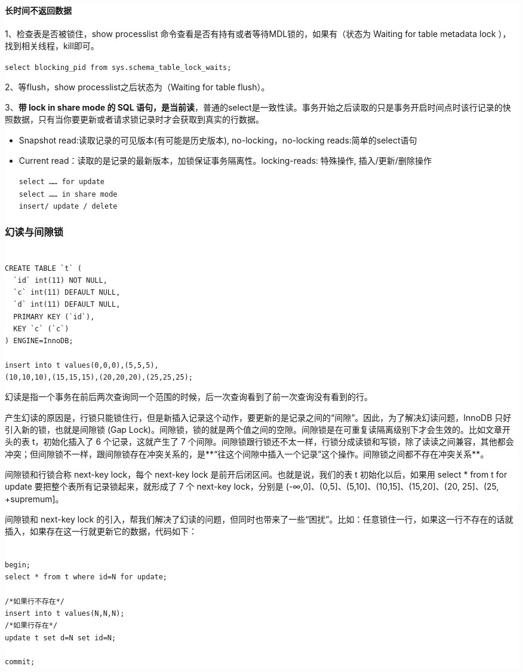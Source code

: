 #### 长时间不返回数据

1、检查表是否被锁住，show processlist 命令查看是否有持有或者等待MDL锁的，如果有（状态为 Waiting for table metadata lock ），找到相关线程，kill即可。

~~~mysql
select blocking_pid from sys.schema_table_lock_waits;
~~~

2、等flush，show processlist之后状态为（Waiting for table flush）。

3、**带 lock in share mode 的 SQL 语句，是当前读**，普通的select是一致性读。事务开始之后读取的只是事务开启时间点时该行记录的快照数据，只有当你要更新或者请求锁记录时才会获取到真实的行数据。

- Snapshot read:读取记录的可见版本(有可能是历史版本), no-locking，no-locking reads:简单的select语句

- Current read：读取的是记录的最新版本，加锁保证事务隔离性。locking-reads: 特殊操作, 插入/更新/删除操作

  ~~~mysql
  select …… for update 
  select …… in share mode
  insert/ update / delete
  ~~~

### 幻读与间隙锁

~~~mysql

CREATE TABLE `t` (
  `id` int(11) NOT NULL,
  `c` int(11) DEFAULT NULL,
  `d` int(11) DEFAULT NULL,
  PRIMARY KEY (`id`),
  KEY `c` (`c`)
) ENGINE=InnoDB;

insert into t values(0,0,0),(5,5,5),
(10,10,10),(15,15,15),(20,20,20),(25,25,25);
~~~

幻读是指一个事务在前后两次查询同一个范围的时候，后一次查询看到了前一次查询没有看到的行。

产生幻读的原因是，行锁只能锁住行，但是新插入记录这个动作，要更新的是记录之间的“间隙”。因此，为了解决幻读问题，InnoDB 只好引入新的锁，也就是间隙锁 (Gap Lock)。间隙锁，锁的就是两个值之间的空隙。间隙锁是在可重复读隔离级别下才会生效的。比如文章开头的表 t，初始化插入了 6 个记录，这就产生了 7 个间隙。间隙锁跟行锁还不太一样，行锁分成读锁和写锁，除了读读之间兼容，其他都会冲突；但间隙锁不一样，跟间隙锁存在冲突关系的，是**“往这个间隙中插入一个记录”这个操作。间隙锁之间都不存在冲突关系**。

间隙锁和行锁合称 next-key lock，每个 next-key lock 是前开后闭区间。也就是说，我们的表 t 初始化以后，如果用 select * from t for update 要把整个表所有记录锁起来，就形成了 7 个 next-key lock，分别是 (-∞,0]、(0,5]、(5,10]、(10,15]、(15,20]、(20, 25]、(25, +supremum]。

间隙锁和 next-key lock 的引入，帮我们解决了幻读的问题，但同时也带来了一些“困扰”。比如：任意锁住一行，如果这一行不存在的话就插入，如果存在这一行就更新它的数据，代码如下：

~~~mysql

begin;
select * from t where id=N for update;

/*如果行不存在*/
insert into t values(N,N,N);
/*如果行存在*/
update t set d=N set id=N;

commit;
~~~
